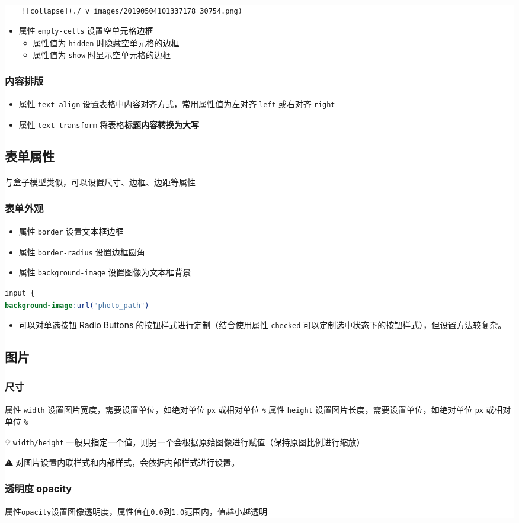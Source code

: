         ![collapse](./_v_images/20190504101337178_30754.png)

* 属性 `empty-cells` 设置空单元格边框
    * 属性值为 `hidden` 时隐藏空单元格的边框
    * 属性值为 `show` 时显示空单元格的边框

### 内容排版
* 属性 `text-align` 设置表格中内容对齐方式，常用属性值为左对齐 `left` 或右对齐 `right`

* 属性 `text-transform` 将表格**标题内容转换为大写**



## 表单属性
与盒子模型类似，可以设置尺寸、边框、边距等属性

### 表单外观
* 属性 `border` 设置文本框边框

* 属性 `border-radius` 设置边框圆角

* 属性 `background-image` 设置图像为文本框背景

```css
input {
background-image:url("photo_path")
```

* 可以对单选按钮 Radio Buttons 的按钮样式进行定制（结合使用属性 `checked` 可以定制选中状态下的按钮样式），但设置方法较复杂。

## 图片

### 尺寸
属性 `width` 设置图片宽度，需要设置单位，如绝对单位 `px` 或相对单位 `%`
属性 `height` 设置图片长度，需要设置单位，如绝对单位 `px` 或相对单位 `%`

:bulb: `width/height` 一般只指定一个值，则另一个会根据原始图像进行赋值（保持原图比例进行缩放）

:warning: 对图片设置内联样式和内部样式，会依据内部样式进行设置。

### 透明度 opacity
属性`opacity`设置图像透明度，属性值在`0.0`到`1.0`范围内，值越小越透明
